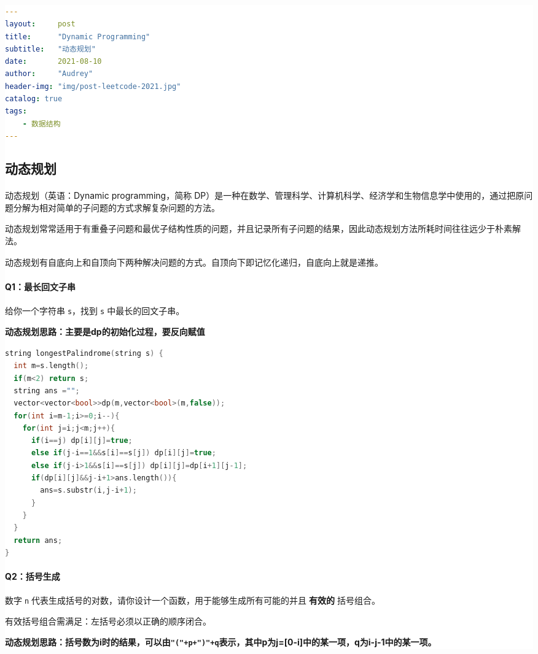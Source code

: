 ```yaml
---
layout:     post
title:      "Dynamic Programming"
subtitle:   "动态规划"
date:       2021-08-10
author:     "Audrey"
header-img: "img/post-leetcode-2021.jpg"
catalog: true
tags:
    - 数据结构
---
```

## 动态规划

动态规划（英语：Dynamic programming，简称 DP）是一种在数学、管理科学、计算机科学、经济学和生物信息学中使用的，通过把原问题分解为相对简单的子问题的方式求解复杂问题的方法。

动态规划常常适用于有重叠子问题和最优子结构性质的问题，并且记录所有子问题的结果，因此动态规划方法所耗时间往往远少于朴素解法。

动态规划有自底向上和自顶向下两种解决问题的方式。自顶向下即记忆化递归，自底向上就是递推。

#### Q1：最长回文子串

给你一个字符串 `s`，找到 `s` 中最长的回文子串。

**动态规划思路：主要是dp的初始化过程，要反向赋值**

```c++
string longestPalindrome(string s) {
  int m=s.length();
  if(m<2) return s;
  string ans ="";
  vector<vector<bool>>dp(m,vector<bool>(m,false));
  for(int i=m-1;i>=0;i--){
    for(int j=i;j<m;j++){
      if(i==j) dp[i][j]=true;
      else if(j-i==1&&s[i]==s[j]) dp[i][j]=true;
      else if(j-i>1&&s[i]==s[j]) dp[i][j]=dp[i+1][j-1];
      if(dp[i][j]&&j-i+1>ans.length()){
        ans=s.substr(i,j-i+1);
      }
    }
  }
  return ans;
}
```

#### Q2：括号生成

数字 `n` 代表生成括号的对数，请你设计一个函数，用于能够生成所有可能的并且 **有效的** 括号组合。

有效括号组合需满足：左括号必须以正确的顺序闭合。

**动态规划思路：括号数为i时的结果，可以由`"("+p+")"+q`表示，其中p为j=[0-i]中的某一项，q为i-j-1中的某一项。**
